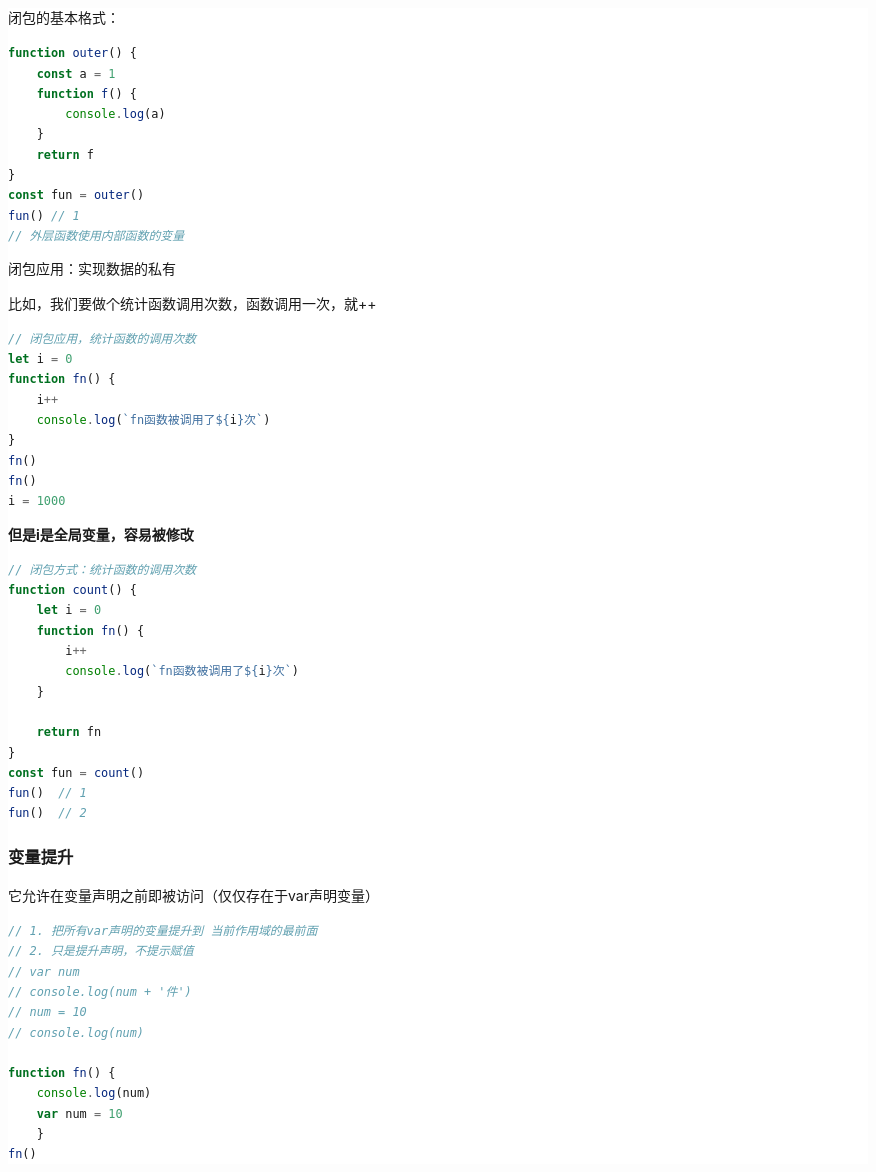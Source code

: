 闭包的基本格式：

```javascript
function outer() {
    const a = 1
    function f() {
        console.log(a)
    }
    return f
}
const fun = outer()
fun() // 1
// 外层函数使用内部函数的变量
```

闭包应用：实现数据的私有

比如，我们要做个统计函数调用次数，函数调用一次，就++

```javascript
// 闭包应用，统计函数的调用次数
let i = 0
function fn() {
    i++
    console.log(`fn函数被调用了${i}次`)
}
fn()
fn()
i = 1000

```

**但是i是全局变量，容易被修改**

```javascript
// 闭包方式：统计函数的调用次数
function count() {
    let i = 0
    function fn() {
        i++
        console.log(`fn函数被调用了${i}次`)
    }

    return fn
}
const fun = count()
fun()  // 1
fun()  // 2
```



### 变量提升

它允许在变量声明之前即被访问（仅仅存在于var声明变量）

```javascript
// 1. 把所有var声明的变量提升到 当前作用域的最前面
// 2. 只是提升声明，不提示赋值
// var num
// console.log(num + '件')
// num = 10
// console.log(num)

function fn() {
    console.log(num)
    var num = 10
    }
fn()
```